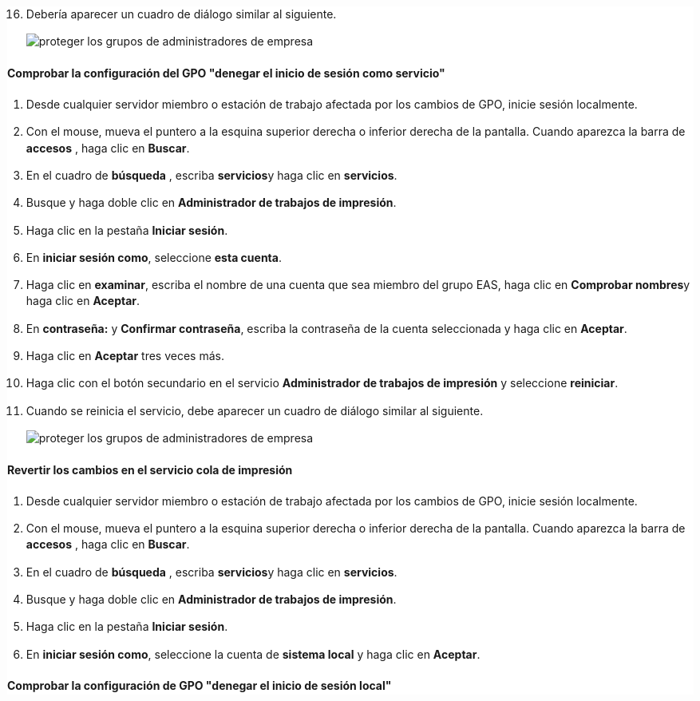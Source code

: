 16. Debería aparecer un cuadro de diálogo similar al siguiente.  

    ![proteger los grupos de administradores de empresa](media/Appendix-E--Securing-Enterprise-Admins-Groups-in-Active-Directory/SAD_58.gif)  

#### <a name="verify-deny-log-on-as-a-service-gpo-settings"></a>Comprobar la configuración del GPO "denegar el inicio de sesión como servicio"  

1.  Desde cualquier servidor miembro o estación de trabajo afectada por los cambios de GPO, inicie sesión localmente.  

2.  Con el mouse, mueva el puntero a la esquina superior derecha o inferior derecha de la pantalla. Cuando aparezca la barra de **accesos** , haga clic en **Buscar**.  

3.  En el cuadro de **búsqueda** , escriba **servicios**y haga clic en **servicios**.  

4.  Busque y haga doble clic en **Administrador de trabajos de impresión**.  

5.  Haga clic en la pestaña **Iniciar sesión**.  

6.  En **iniciar sesión como**, seleccione **esta cuenta**.  

7.  Haga clic en **examinar**, escriba el nombre de una cuenta que sea miembro del grupo EAS, haga clic en **Comprobar nombres**y haga clic en **Aceptar**.  

8.  En **contraseña:** y **Confirmar contraseña**, escriba la contraseña de la cuenta seleccionada y haga clic en **Aceptar**.  

9. Haga clic en **Aceptar** tres veces más.  

10. Haga clic con el botón secundario en el servicio **Administrador de trabajos de impresión** y seleccione **reiniciar**.  

11. Cuando se reinicia el servicio, debe aparecer un cuadro de diálogo similar al siguiente.  

    ![proteger los grupos de administradores de empresa](media/Appendix-E--Securing-Enterprise-Admins-Groups-in-Active-Directory/SAD_59.gif)  

#### <a name="revert-changes-to-the-printer-spooler-service"></a>Revertir los cambios en el servicio cola de impresión  

1.  Desde cualquier servidor miembro o estación de trabajo afectada por los cambios de GPO, inicie sesión localmente.  

2.  Con el mouse, mueva el puntero a la esquina superior derecha o inferior derecha de la pantalla. Cuando aparezca la barra de **accesos** , haga clic en **Buscar**.  

3.  En el cuadro de **búsqueda** , escriba **servicios**y haga clic en **servicios**.  

4.  Busque y haga doble clic en **Administrador de trabajos de impresión**.  

5.  Haga clic en la pestaña **Iniciar sesión**.  

6.  En **iniciar sesión como**, seleccione la cuenta de **sistema local** y haga clic en **Aceptar**.  

#### <a name="verify-deny-log-on-locally-gpo-settings"></a>Comprobar la configuración de GPO "denegar el inicio de sesión local"  
